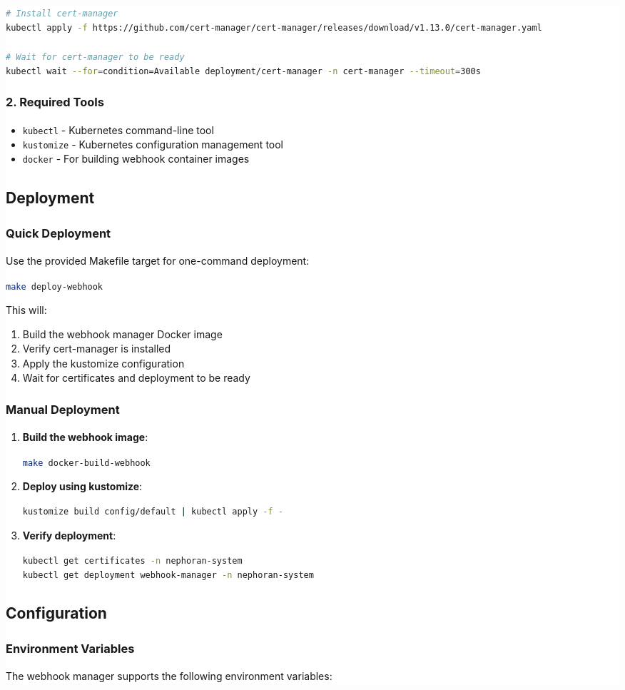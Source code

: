 ```bash
# Install cert-manager
kubectl apply -f https://github.com/cert-manager/cert-manager/releases/download/v1.13.0/cert-manager.yaml

# Wait for cert-manager to be ready
kubectl wait --for=condition=Available deployment/cert-manager -n cert-manager --timeout=300s
```

### 2. Required Tools

- `kubectl` - Kubernetes command-line tool
- `kustomize` - Kubernetes configuration management tool
- `docker` - For building webhook container images

## Deployment

### Quick Deployment

Use the provided Makefile target for one-command deployment:

```bash
make deploy-webhook
```

This will:
1. Build the webhook manager Docker image
2. Verify cert-manager is installed
3. Apply the kustomize configuration
4. Wait for certificates and deployment to be ready

### Manual Deployment

1. **Build the webhook image**:
   ```bash
   make docker-build-webhook
   ```

2. **Deploy using kustomize**:
   ```bash
   kustomize build config/default | kubectl apply -f -
   ```

3. **Verify deployment**:
   ```bash
   kubectl get certificates -n nephoran-system
   kubectl get deployment webhook-manager -n nephoran-system
   ```

## Configuration

### Environment Variables

The webhook manager supports the following environment variables:
